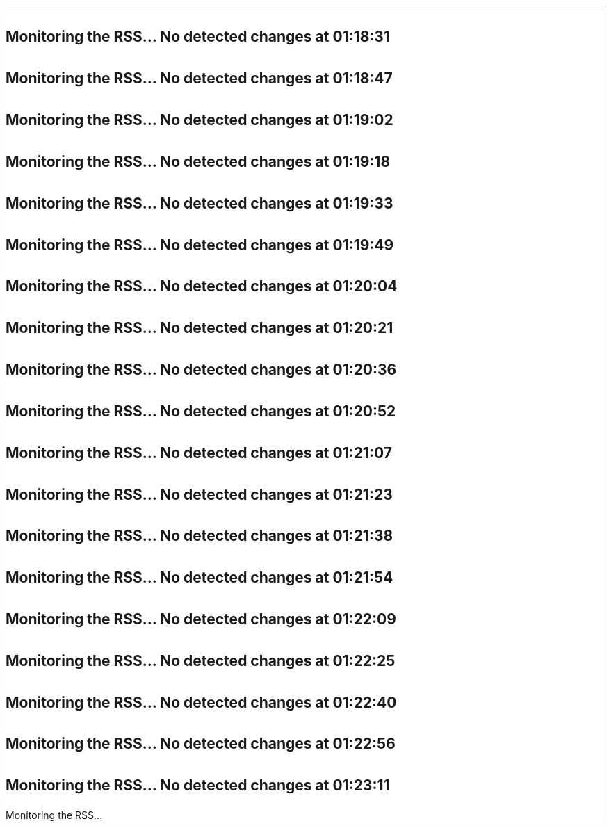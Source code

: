 --------------------------
Monitoring the RSS...
No detected changes at 01:18:31
--------------------------
Monitoring the RSS...
No detected changes at 01:18:47
--------------------------
Monitoring the RSS...
No detected changes at 01:19:02
--------------------------
Monitoring the RSS...
No detected changes at 01:19:18
--------------------------
Monitoring the RSS...
No detected changes at 01:19:33
--------------------------
Monitoring the RSS...
No detected changes at 01:19:49
--------------------------
Monitoring the RSS...
No detected changes at 01:20:04
--------------------------
Monitoring the RSS...
No detected changes at 01:20:21
--------------------------
Monitoring the RSS...
No detected changes at 01:20:36
--------------------------
Monitoring the RSS...
No detected changes at 01:20:52
--------------------------
Monitoring the RSS...
No detected changes at 01:21:07
--------------------------
Monitoring the RSS...
No detected changes at 01:21:23
--------------------------
Monitoring the RSS...
No detected changes at 01:21:38
--------------------------
Monitoring the RSS...
No detected changes at 01:21:54
--------------------------
Monitoring the RSS...
No detected changes at 01:22:09
--------------------------
Monitoring the RSS...
No detected changes at 01:22:25
--------------------------
Monitoring the RSS...
No detected changes at 01:22:40
--------------------------
Monitoring the RSS...
No detected changes at 01:22:56
--------------------------
Monitoring the RSS...
No detected changes at 01:23:11
--------------------------
Monitoring the RSS...